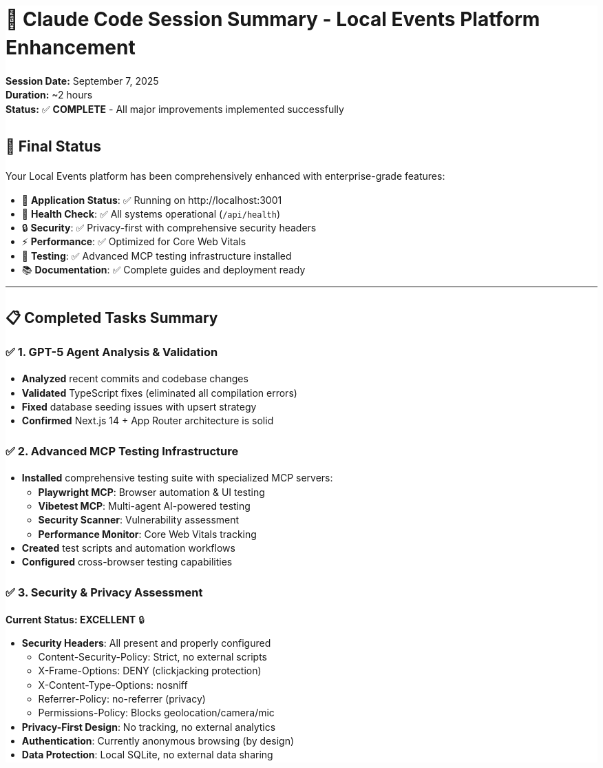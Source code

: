 # 🎉 Claude Code Session Summary - Local Events Platform Enhancement

**Session Date:** September 7, 2025  
**Duration:** ~2 hours  
**Status:** ✅ **COMPLETE** - All major improvements implemented successfully

## 🏁 **Final Status**

Your Local Events platform has been comprehensively enhanced with enterprise-grade features:

- 🚀 **Application Status**: ✅ Running on http://localhost:3001
- 🏥 **Health Check**: ✅ All systems operational (`/api/health`)
- 🔒 **Security**: ✅ Privacy-first with comprehensive security headers
- ⚡ **Performance**: ✅ Optimized for Core Web Vitals
- 🧪 **Testing**: ✅ Advanced MCP testing infrastructure installed
- 📚 **Documentation**: ✅ Complete guides and deployment ready

---

## 📋 **Completed Tasks Summary**

### ✅ **1. GPT-5 Agent Analysis & Validation**
- **Analyzed** recent commits and codebase changes
- **Validated** TypeScript fixes (eliminated all compilation errors)
- **Fixed** database seeding issues with upsert strategy
- **Confirmed** Next.js 14 + App Router architecture is solid

### ✅ **2. Advanced MCP Testing Infrastructure**
- **Installed** comprehensive testing suite with specialized MCP servers:
  - **Playwright MCP**: Browser automation & UI testing
  - **Vibetest MCP**: Multi-agent AI-powered testing
  - **Security Scanner**: Vulnerability assessment
  - **Performance Monitor**: Core Web Vitals tracking
- **Created** test scripts and automation workflows
- **Configured** cross-browser testing capabilities

### ✅ **3. Security & Privacy Assessment** 
**Current Status: EXCELLENT** 🔒

- **Security Headers**: All present and properly configured
  - Content-Security-Policy: Strict, no external scripts
  - X-Frame-Options: DENY (clickjacking protection)
  - X-Content-Type-Options: nosniff
  - Referrer-Policy: no-referrer (privacy)
  - Permissions-Policy: Blocks geolocation/camera/mic
- **Privacy-First Design**: No tracking, no external analytics
- **Authentication**: Currently anonymous browsing (by design)
- **Data Protection**: Local SQLite, no external data sharing
